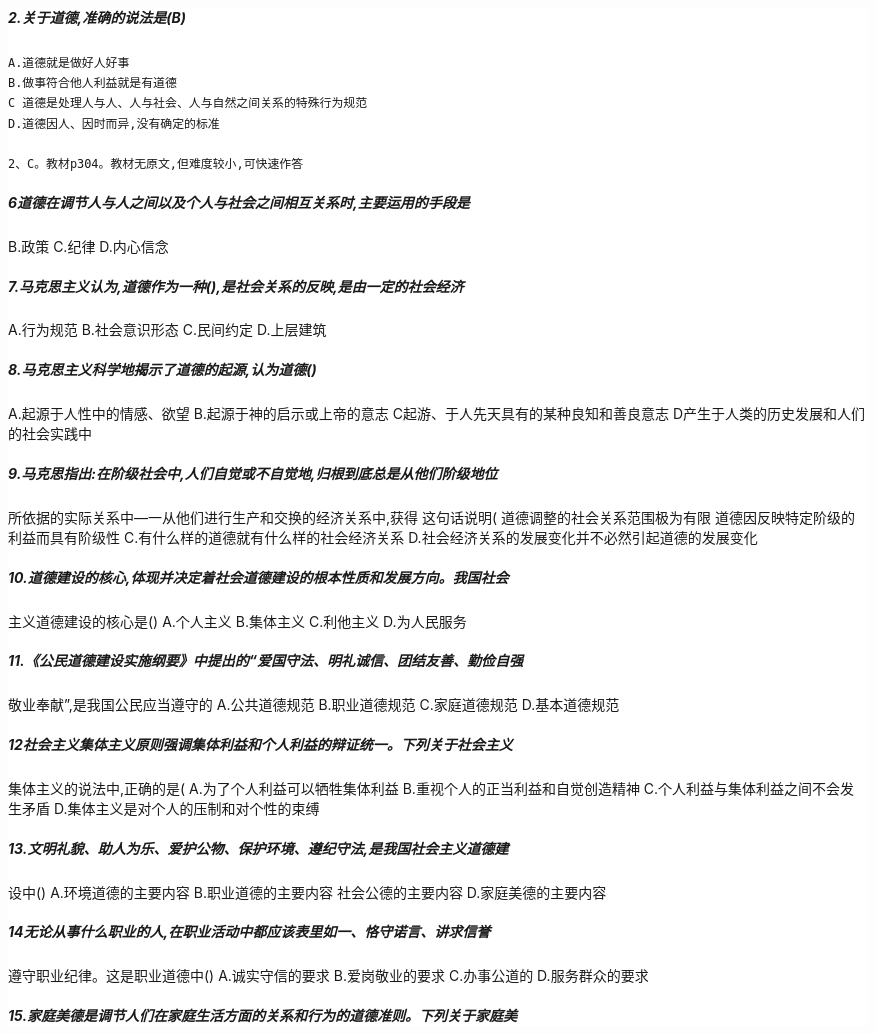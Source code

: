 ##### 2.关于道德,准确的说法是(B)
    A.道德就是做好人好事
    B.做事符合他人利益就是有道德
    C 道德是处理人与人、人与社会、人与自然之间关系的特殊行为规范
    D.道德因人、因时而异,没有确定的标准
    
    2、C。教材p304。教材无原文,但难度较小,可快速作答

    
##### 6道德在调节人与人之间以及个人与社会之间相互关系时,主要运用的手段是
B.政策
C.纪律
D.内心信念
##### 7.马克思主义认为,道德作为一种(),是社会关系的反映,是由一定的社会经济
A.行为规范
B.社会意识形态
C.民间约定
D.上层建筑
##### 8.马克思主义科学地揭示了道德的起源,认为道德()
A.起源于人性中的情感、欲望
B.起源于神的启示或上帝的意志
C起游、于人先天具有的某种良知和善良意志
D产生于人类的历史发展和人们的社会实践中
##### 9.马克思指出:在阶级社会中,人们自觉或不自觉地,归根到底总是从他们阶级地位
所依据的实际关系中—一从他们进行生产和交换的经济关系中,获得
这句话说明(
道德调整的社会关系范围极为有限
道德因反映特定阶级的利益而具有阶级性
C.有什么样的道德就有什么样的社会经济关系
D.社会经济关系的发展变化并不必然引起道德的发展变化

##### 10.道德建设的核心,体现并决定着社会道德建设的根本性质和发展方向。我国社会
主义道德建设的核心是()
A.个人主义
B.集体主义
C.利他主义
D.为人民服务
##### 11.《公民道德建设实施纲要》中提出的“爱国守法、明礼诚信、团结友善、勤俭自强
敬业奉献”,是我国公民应当遵守的
A.公共道德规范
B.职业道德规范
C.家庭道德规范
D.基本道德规范
##### 12社会主义集体主义原则强调集体利益和个人利益的辩证统一。下列关于社会主义
集体主义的说法中,正确的是(
A.为了个人利益可以牺牲集体利益
B.重视个人的正当利益和自觉创造精神
C.个人利益与集体利益之间不会发生矛盾
D.集体主义是对个人的压制和对个性的束缚
##### 13.文明礼貌、助人为乐、爱护公物、保护环境、遵纪守法,是我国社会主义道德建
设中()
A.环境道德的主要内容
B.职业道德的主要内容
社会公德的主要内容
D.家庭美德的主要内容
##### 14无论从事什么职业的人,在职业活动中都应该表里如一、恪守诺言、讲求信誉
遵守职业纪律。这是职业道德中()
A.诚实守信的要求
B.爱岗敬业的要求
C.办事公道的
D.服务群众的要求
##### 15.家庭美德是调节人们在家庭生活方面的关系和行为的道德准则。下列关于家庭美